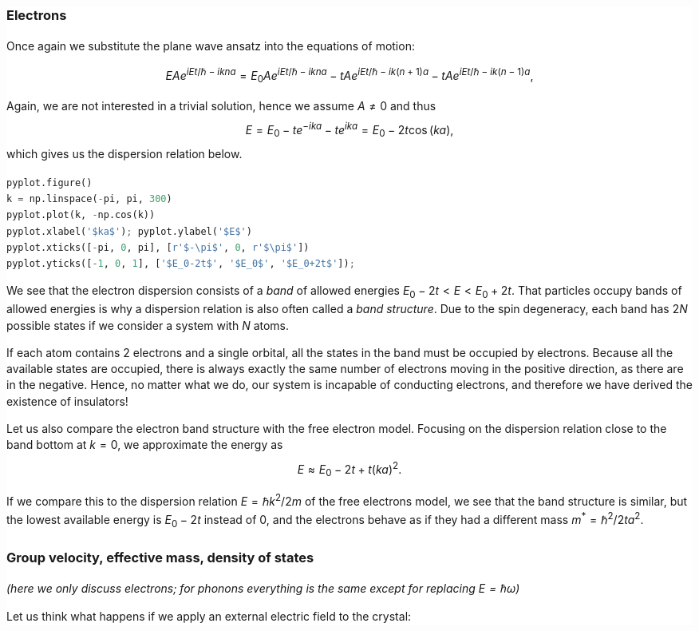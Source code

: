 ### Electrons

Once again we substitute the plane wave ansatz into the equations of motion:

$$
E Ae^{iEt/\hbar-ikna} = E_0 Ae^{iEt/\hbar-ikna} - t Ae^{iEt/\hbar-ik(n+1)a} - t Ae^{iEt/\hbar-ik(n-1)a},
$$

Again, we are not interested in a trivial solution, hence we assume $A \neq 0$ and thus
$$
E = E_0 -te^{-ika} -te^{ika} = E_0 - 2t\cos(ka),
$$
which gives us the dispersion relation below.

```python
pyplot.figure()
k = np.linspace(-pi, pi, 300)
pyplot.plot(k, -np.cos(k))
pyplot.xlabel('$ka$'); pyplot.ylabel('$E$')
pyplot.xticks([-pi, 0, pi], [r'$-\pi$', 0, r'$\pi$'])
pyplot.yticks([-1, 0, 1], ['$E_0-2t$', '$E_0$', '$E_0+2t$']);
```

We see that the electron dispersion consists of a *band* of allowed energies $E_0 -2t < E < E_0 + 2t$.
That particles occupy bands of allowed energies is why a dispersion relation is also often called a *band structure*.
Due to the spin degeneracy, each band has 2$N$ possible states if we consider a system with $N$ atoms.

If each atom contains 2 electrons and a single orbital, all the states in the band must be occupied by electrons.
Because all the available states are occupied, there is always exactly the same number of electrons moving in the positive direction, as there are in the negative.
Hence, no matter what we do, our system is incapable of conducting electrons, and therefore we have derived the existence of insulators!

Let us also compare the electron band structure with the free electron model.
Focusing on the dispersion relation close to the band bottom at $k=0$, we approximate the energy as
$$
E \approx E_0 - 2t + t (ka)^2.
$$

If we compare this to the dispersion relation $E=\hbar k^2/2m$ of the free electrons model, we see that the band structure is similar, but the lowest available energy is $E_0-2t$ instead of $0$, and the electrons behave as if they had a different mass $m^*=\hbar^2/2ta^2$.

### Group velocity, effective mass, density of states

*(here we only discuss electrons; for phonons everything is the same except for replacing $E = \hbar \omega$)*

Let us think what happens if we apply an external electric field to the crystal:
